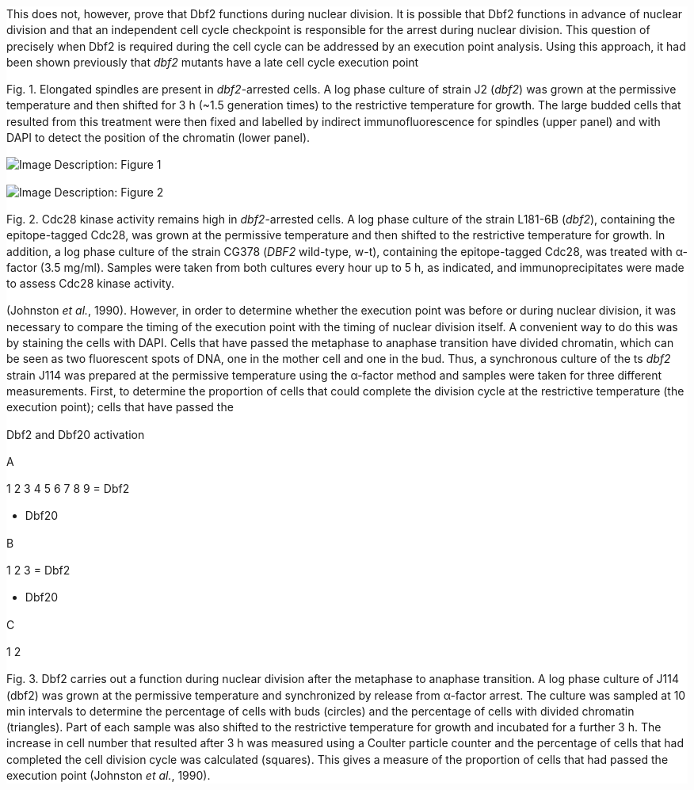 This does not, however, prove that Dbf2 functions during nuclear division. It is possible that Dbf2 functions in advance of nuclear division and that an independent cell cycle checkpoint is responsible for the arrest during nuclear division. This question of precisely when Dbf2 is required during the cell cycle can be addressed by an execution point analysis. Using this approach, it had been shown previously that *dbf2* mutants have a late cell cycle execution point

Fig. 1. Elongated spindles are present in *dbf2*-arrested cells. A log phase culture of strain J2 (*dbf2*) was grown at the permissive temperature and then shifted for 3 h (~1.5 generation times) to the restrictive temperature for growth. The large budded cells that resulted from this treatment were then fixed and labelled by indirect immunofluorescence for spindles (upper panel) and with DAPI to detect the position of the chromatin (lower panel).

![Image Description: Figure 1](image1.png)

![Image Description: Figure 2](image2.png)

Fig. 2. Cdc28 kinase activity remains high in *dbf2*-arrested cells. A log phase culture of the strain L181-6B (*dbf2*), containing the epitope-tagged Cdc28, was grown at the permissive temperature and then shifted to the restrictive temperature for growth. In addition, a log phase culture of the strain CG378 (*DBF2* wild-type, w-t), containing the epitope-tagged Cdc28, was treated with α-factor (3.5 mg/ml). Samples were taken from both cultures every hour up to 5 h, as indicated, and immunoprecipitates were made to assess Cdc28 kinase activity.

(Johnston *et al.*, 1990). However, in order to determine whether the execution point was before or during nuclear division, it was necessary to compare the timing of the execution point with the timing of nuclear division itself. A convenient way to do this was by staining the cells with DAPI. Cells that have passed the metaphase to anaphase transition have divided chromatin, which can be seen as two fluorescent spots of DNA, one in the mother cell and one in the bud. Thus, a synchronous culture of the ts *dbf2* strain J114 was prepared at the permissive temperature using the α-factor method and samples were taken for three different measurements. First, to determine the proportion of cells that could complete the division cycle at the restrictive temperature (the execution point); cells that have passed the

Dbf2 and Dbf20 activation

A

1 2 3 4 5 6 7 8 9
= Dbf2
- Dbf20

B

1 2 3
= Dbf2
- Dbf20

C

1 2

Fig. 3. Dbf2 carries out a function during nuclear division after the metaphase to anaphase transition. A log phase culture of J114 (dbf2) was grown at the permissive temperature and synchronized by release from α-factor arrest. The culture was sampled at 10 min intervals to determine the percentage of cells with buds (circles) and the percentage of cells with divided chromatin (triangles). Part of each sample was also shifted to the restrictive temperature for growth and incubated for a further 3 h. The increase in cell number that resulted after 3 h was measured using a Coulter particle counter and the percentage of cells that had completed the cell division cycle was calculated (squares). This gives a measure of the proportion of cells that had passed the execution point (Johnston *et al.*, 1990).
